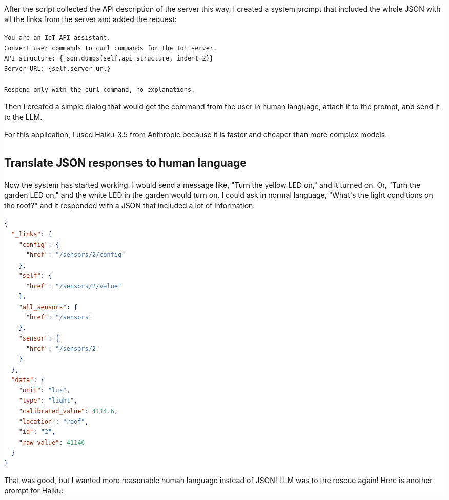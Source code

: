 After the script collected the API description of the server this way, I created a system prompt that included the whole JSON with all the links from the server and added the request:

```text
You are an IoT API assistant.
Convert user commands to curl commands for the IoT server.
API structure: {json.dumps(self.api_structure, indent=2)}
Server URL: {self.server_url}

Respond only with the curl command, no explanations.
```

Then I created a simple dialog that would get the command from the user in human language, attach it to the prompt, and send it to the LLM.

For this application, I used Haiku-3.5 from Anthropic because it is faster and cheaper than more complex models.

## Translate JSON responses to human language

Now the system has started working.
I would send a message like, "Turn the yellow LED on," and it turned on.
Or, "Turn the garden LED on," and the white LED in the garden would turn on.
I could ask in normal language, "What's the light conditions on the roof?" and it responded with a JSON that included a lot of information:

```json
{
  "_links": {
    "config": {
      "href": "/sensors/2/config"
    },
    "self": {
      "href": "/sensors/2/value"
    },
    "all_sensors": {
      "href": "/sensors"
    },
    "sensor": {
      "href": "/sensors/2"
    }
  },
  "data": {
    "unit": "lux",
    "type": "light",
    "calibrated_value": 4114.6,
    "location": "roof",
    "id": "2",
    "raw_value": 41146
  }
}
```

That was good, but I wanted more reasonable human language instead of JSON!
LLM was to the rescue again!
Here is another prompt for Haiku:

